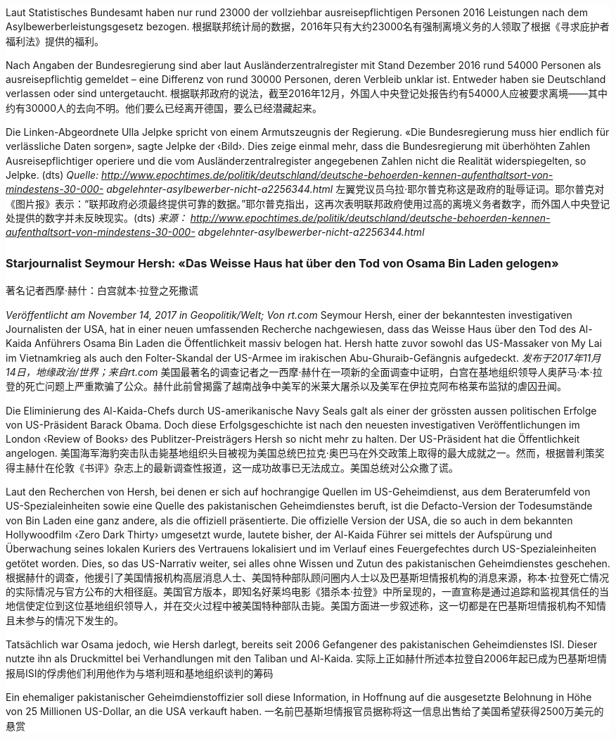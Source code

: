 Laut Statistisches Bundesamt haben nur rund 23000 der vollziehbar ausreisepflichtigen Personen 2016 Leistungen nach dem Asylbewerberleistungsgesetz bezogen.
根据联邦统计局的数据，2016年只有大约23000名有强制离境义务的人领取了根据《寻求庇护者福利法》提供的福利。

Nach Angaben der Bundesregierung sind aber laut Ausländerzentralregister mit Stand Dezember 2016 rund 54000 Personen als ausreisepflichtig gemeldet – eine Differenz von rund 30000 Personen, deren Verbleib unklar ist. Entweder haben sie Deutschland verlassen oder sind untergetaucht.
根据联邦政府的说法，截至2016年12月，外国人中央登记处报告约有54000人应被要求离境——其中约有30000人的去向不明。他们要么已经离开德国，要么已经潜藏起来。

Die Linken-Abgeordnete Ulla Jelpke spricht von einem Armutszeugnis der Regierung. «Die Bundesregierung muss hier endlich für verlässliche Daten sorgen», sagte Jelpke der ‹Bild›. Dies zeige einmal mehr, dass die Bundesregierung mit überhöhten Zahlen Ausreisepflichtiger operiere und die vom Ausländerzentralregister angegebenen Zahlen nicht die Realität widerspiegelten, so Jelpke. (dts) _Quelle:_ _http://www.epochtimes.de/politik/deutschland/deutsche-behoerden-kennen-aufenthaltsort-von-mindestens-30-000-_ _abgelehnter-asylbewerber-nicht-a2256344.html_
左翼党议员乌拉·耶尔普克称这是政府的耻辱证词。耶尔普克对《图片报》表示：“联邦政府必须最终提供可靠的数据。”耶尔普克指出，这再次表明联邦政府使用过高的离境义务者数字，而外国人中央登记处提供的数字并未反映现实。(dts) _来源：_ _http://www.epochtimes.de/politik/deutschland/deutsche-behoerden-kennen-aufenthaltsort-von-mindestens-30-000-_ _abgelehnter-asylbewerber-nicht-a2256344.html_

### Starjournalist Seymour Hersh: «Das Weisse Haus hat über den Tod von Osama Bin Laden gelogen»
著名记者西摩·赫什：白宫就本·拉登之死撒谎

_Veröffentlicht am November 14, 2017 in Geopolitik/Welt; Von rt.com_ Seymour Hersh, einer der bekanntesten investigativen Journalisten der USA, hat in einer neuen umfassenden Recherche nachgewiesen, dass das Weisse Haus über den Tod des Al-Kaida Anführers Osama Bin Laden die Öffentlichkeit massiv belogen hat. Hersh hatte zuvor sowohl das US-Massaker von My Lai im Vietnamkrieg als auch den Folter-Skandal der US-Armee im irakischen Abu-Ghuraib-Gefängnis aufgedeckt.
_发布于2017年11月14日，地缘政治/世界；来自rt.com_ 美国最著名的调查记者之一西摩·赫什在一项新的全面调查中证明，白宫在基地组织领导人奥萨马·本·拉登的死亡问题上严重欺骗了公众。赫什此前曾揭露了越南战争中美军的米莱大屠杀以及美军在伊拉克阿布格莱布监狱的虐囚丑闻。

Die Eliminierung des Al-Kaida-Chefs durch US-amerikanische Navy Seals galt als einer der grössten aussen politischen Erfolge von US-Präsident Barack Obama. Doch diese Erfolgsgeschichte ist nach den neuesten investigativen Veröffentlichungen im London ‹Review of Books› des Publitzer-Preisträgers Hersh so nicht mehr zu halten. Der US-Präsident hat die Öffentlichkeit angelogen.
美国海军海豹突击队击毙基地组织头目被视为美国总统巴拉克·奥巴马在外交政策上取得的最大成就之一。然而，根据普利策奖得主赫什在伦敦《书评》杂志上的最新调查性报道，这一成功故事已无法成立。美国总统对公众撒了谎。

Laut den Recherchen von Hersh, bei denen er sich auf hochrangige Quellen im US-Geheimdienst, aus dem Beraterumfeld von US-Spezialeinheiten sowie eine Quelle des pakistanischen Geheimdienstes beruft, ist die Defacto-Version der Todesumstände von Bin Laden eine ganz andere, als die offiziell präsentierte. Die offizielle Version der USA, die so auch in dem bekannten Hollywoodfilm ‹Zero Dark Thirty› umgesetzt wurde, lautete bisher, der Al-Kaida Führer sei mittels der Aufspürung und Überwachung seines lokalen Kuriers des Vertrauens lokalisiert und im Verlauf eines Feuergefechtes durch US-Spezialeinheiten getötet worden. Dies, so das US-Narrativ weiter, sei alles ohne Wissen und Zutun des pakistanischen Geheimdienstes geschehen.
根据赫什的调查，他援引了美国情报机构高层消息人士、美国特种部队顾问圈内人士以及巴基斯坦情报机构的消息来源，称本·拉登死亡情况的实际情况与官方公布的大相径庭。美国官方版本，即知名好莱坞电影《猎杀本·拉登》中所呈现的，一直宣称是通过追踪和监视其信任的当地信使定位到这位基地组织领导人，并在交火过程中被美国特种部队击毙。美国方面进一步叙述称，这一切都是在巴基斯坦情报机构不知情且未参与的情况下发生的。

Tatsächlich war Osama jedoch, wie Hersh darlegt, bereits seit 2006 Gefangener des pakistanischen Geheimdienstes ISI. Dieser nutzte ihn als Druckmittel bei Verhandlungen mit den Taliban und Al-Kaida.
实际上正如赫什所述本拉登自2006年起已成为巴基斯坦情报局ISI的俘虏他们利用他作为与塔利班和基地组织谈判的筹码

Ein ehemaliger pakistanischer Geheimdienstoffizier soll diese Information, in Hoffnung auf die ausgesetzte Belohnung in Höhe von 25 Millionen US-Dollar, an die USA verkauft haben.
一名前巴基斯坦情报官员据称将这一信息出售给了美国希望获得2500万美元的悬赏
